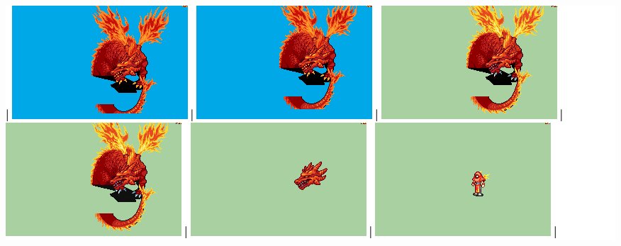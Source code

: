 | <img alt="Dragonstone animation" src="./%5BT1%5D%5BMON%5D%5BManakete%5D(FE6%20Fire%20Dragon%20+FE7)%5BM%5D/8.%20Dragonstone%20(FE7)/Dragonstone.gif" /> | <img alt="Dragonstone animation" src="./%5BT1%5D%5BMON%5D%5BManakete%5D(FE6%20Fire%20Dragon%20+FE7)%5BM%5D/8.%20Dragonstone%20(FE7)%20(Shorter%20Alt)/Dragonstone.gif" /> | <img alt="Dragonstone animation" src="./%5BT1%5D%5BMON%5D%5BManakete%5D(FE6%20Fire%20Dragon%20+FE7)%5BM%5D/8.%20Dragonstone%20(FE8)/Dragonstone.gif" /> | <img alt="Dragonstone animation" src="./%5BT1%5D%5BMON%5D%5BManakete%5D(FE6%20Fire%20Dragon%20+FE7)%5BM%5D/8.%20Dragonstone%20(FEx)/Dragonstone.gif" /> | <img alt="Dragonstone animation" src="./%5BT1%5D%5BMON%5D%5BManakete%5D(FE6%20Fire%20Dragon%20+FE7)%5BM%5D/8.%20Dragonstone%20(Vanilla)%20(No%20Body)/Dragonstone.gif" /> | <img alt="Unarmed animation" src="./%5BT1%5D%5BMON%5D%5BManakete%5D(FE6%20Fire%20Dragon%20+FE7)%5BM%5D/8.%20Unarmed%20(Vanilla)/Unarmed.gif" /> |
